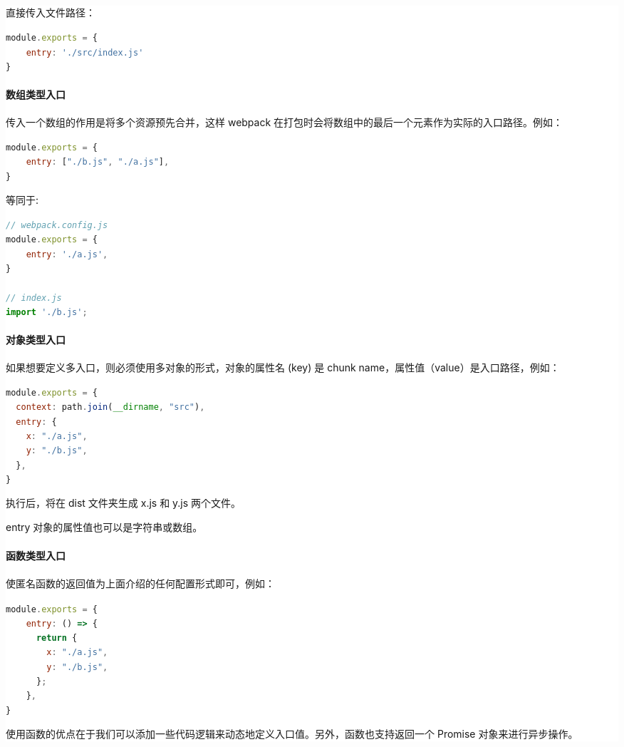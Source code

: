 直接传入文件路径：
```js
module.exports = {
    entry: './src/index.js'
}
```

#### 数组类型入口

传入一个数组的作用是将多个资源预先合并，这样 webpack 在打包时会将数组中的最后一个元素作为实际的入口路径。例如：

```js
module.exports = {
    entry: ["./b.js", "./a.js"],
}
```
等同于:
```js
// webpack.config.js
module.exports = {
    entry: './a.js',
}

// index.js
import './b.js';
```

#### 对象类型入口

如果想要定义多入口，则必须使用多对象的形式，对象的属性名 (key) 是 chunk name，属性值（value）是入口路径，例如：
```js
module.exports = {
  context: path.join(__dirname, "src"),
  entry: {
    x: "./a.js",
    y: "./b.js",
  },
}
```
执行后，将在 dist 文件夹生成 x.js 和 y.js 两个文件。

entry 对象的属性值也可以是字符串或数组。

#### 函数类型入口

使匿名函数的返回值为上面介绍的任何配置形式即可，例如：
```js
module.exports = {
    entry: () => {
      return {
        x: "./a.js",
        y: "./b.js",
      };
    },
}
```
使用函数的优点在于我们可以添加一些代码逻辑来动态地定义入口值。另外，函数也支持返回一个 Promise 对象来进行异步操作。
